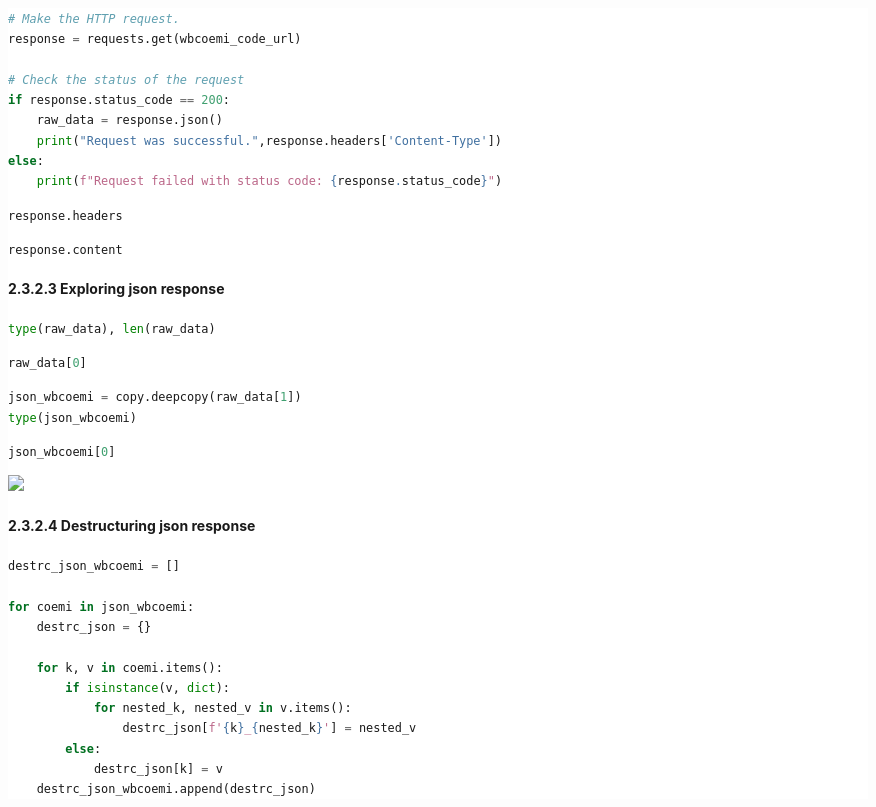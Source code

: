 ```python
# Make the HTTP request.
response = requests.get(wbcoemi_code_url)

# Check the status of the request
if response.status_code == 200:
    raw_data = response.json()
    print("Request was successful.",response.headers['Content-Type'])
else:
    print(f"Request failed with status code: {response.status_code}")
```

```python
response.headers
```

```python
response.content
```

#### 2.3.2.3 Exploring json response

```python
type(raw_data), len(raw_data)
```

```python
raw_data[0]
```

```python
json_wbcoemi = copy.deepcopy(raw_data[1])
type(json_wbcoemi)
```

```python
json_wbcoemi[0]
```

![](https://cdn.hashnode.com/res/hashnode/image/upload/v1717397808996/2235576a-43cc-4303-96b0-d546d46eaf41.png)

#### 2.3.2.4 Destructuring json response

```python
destrc_json_wbcoemi = []

for coemi in json_wbcoemi:
    destrc_json = {}
    
    for k, v in coemi.items():
        if isinstance(v, dict):
            for nested_k, nested_v in v.items():
                destrc_json[f'{k}_{nested_k}'] = nested_v
        else:
            destrc_json[k] = v
    destrc_json_wbcoemi.append(destrc_json)
```

